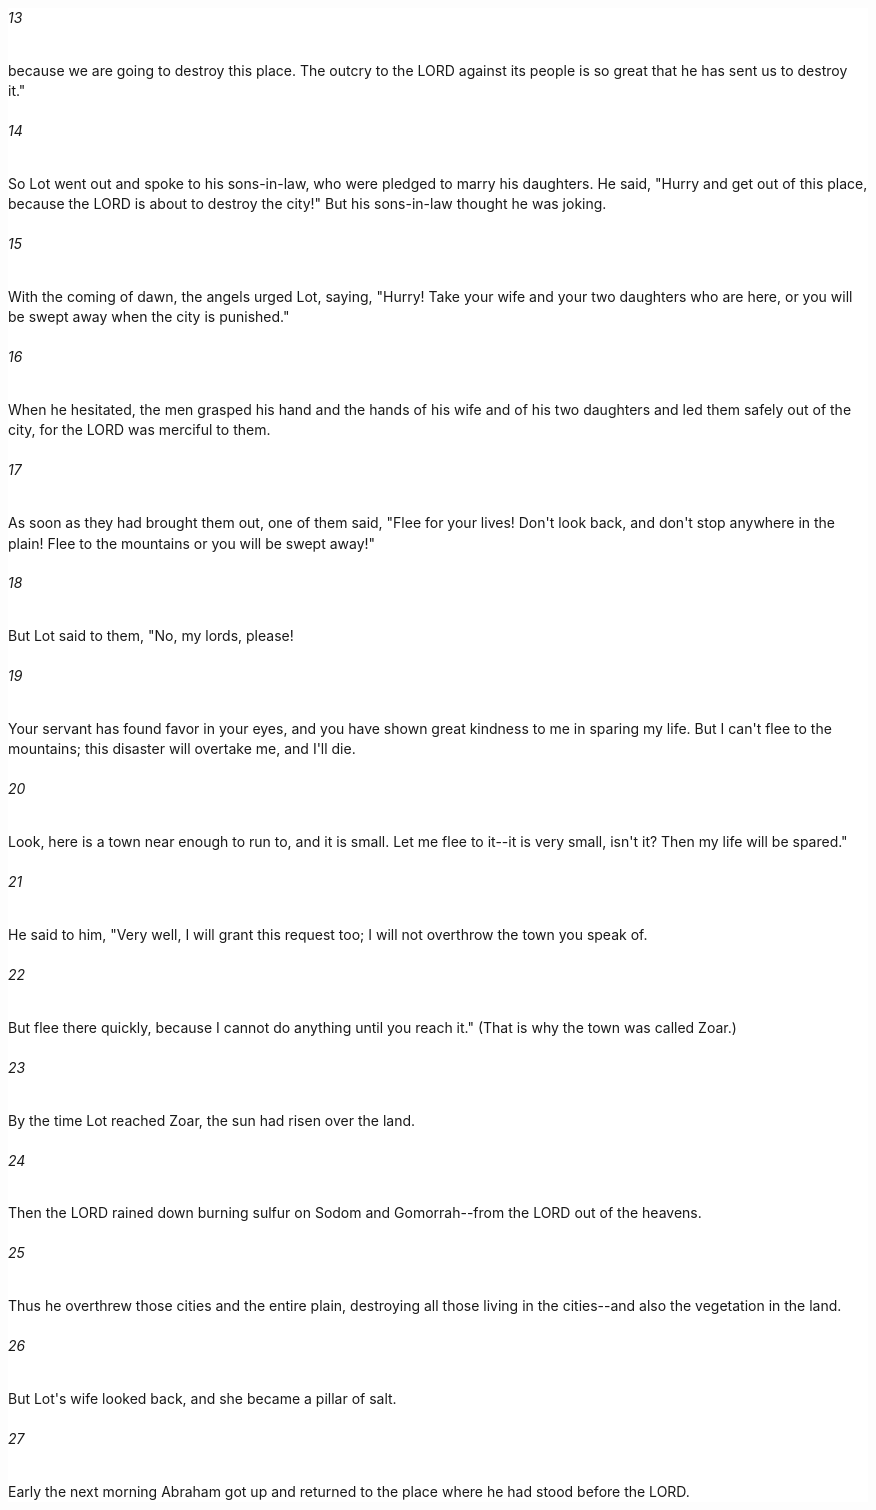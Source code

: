 ###### 13 
because we are going to destroy this place. The outcry to the LORD against its people is so great that he has sent us to destroy it." 

###### 14 
So Lot went out and spoke to his sons-in-law, who were pledged to marry his daughters. He said, "Hurry and get out of this place, because the LORD is about to destroy the city!" But his sons-in-law thought he was joking. 

###### 15 
With the coming of dawn, the angels urged Lot, saying, "Hurry! Take your wife and your two daughters who are here, or you will be swept away when the city is punished." 

###### 16 
When he hesitated, the men grasped his hand and the hands of his wife and of his two daughters and led them safely out of the city, for the LORD was merciful to them. 

###### 17 
As soon as they had brought them out, one of them said, "Flee for your lives! Don't look back, and don't stop anywhere in the plain! Flee to the mountains or you will be swept away!" 

###### 18 
But Lot said to them, "No, my lords, please! 

###### 19 
Your servant has found favor in your eyes, and you have shown great kindness to me in sparing my life. But I can't flee to the mountains; this disaster will overtake me, and I'll die. 

###### 20 
Look, here is a town near enough to run to, and it is small. Let me flee to it--it is very small, isn't it? Then my life will be spared." 

###### 21 
He said to him, "Very well, I will grant this request too; I will not overthrow the town you speak of. 

###### 22 
But flee there quickly, because I cannot do anything until you reach it." (That is why the town was called Zoar.) 

###### 23 
By the time Lot reached Zoar, the sun had risen over the land. 

###### 24 
Then the LORD rained down burning sulfur on Sodom and Gomorrah--from the LORD out of the heavens. 

###### 25 
Thus he overthrew those cities and the entire plain, destroying all those living in the cities--and also the vegetation in the land. 

###### 26 
But Lot's wife looked back, and she became a pillar of salt. 

###### 27 
Early the next morning Abraham got up and returned to the place where he had stood before the LORD. 
